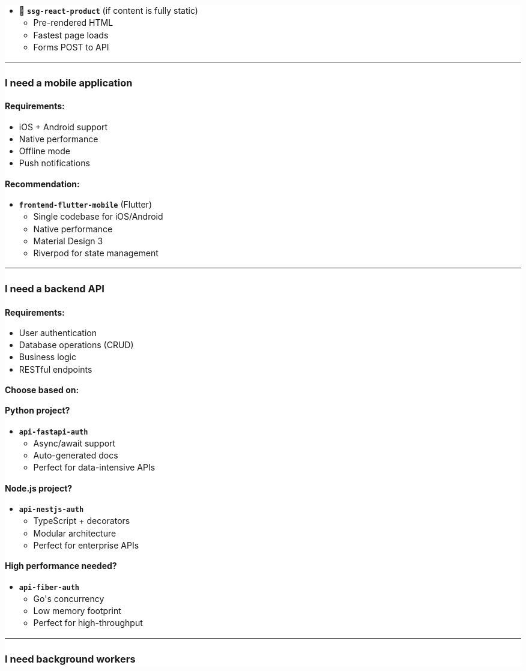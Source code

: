 - 🥈 **`ssg-react-product`** (if content is fully static)
  - Pre-rendered HTML
  - Fastest page loads
  - Forms POST to API

---

### I need a mobile application

**Requirements:**
- iOS + Android support
- Native performance
- Offline mode
- Push notifications

**Recommendation:**
- **`frontend-flutter-mobile`** (Flutter)
  - Single codebase for iOS/Android
  - Native performance
  - Material Design 3
  - Riverpod for state management

---

### I need a backend API

**Requirements:**
- User authentication
- Database operations (CRUD)
- Business logic
- RESTful endpoints

**Choose based on:**

**Python project?**
- **`api-fastapi-auth`**
  - Async/await support
  - Auto-generated docs
  - Perfect for data-intensive APIs

**Node.js project?**
- **`api-nestjs-auth`**
  - TypeScript + decorators
  - Modular architecture
  - Perfect for enterprise APIs

**High performance needed?**
- **`api-fiber-auth`**
  - Go's concurrency
  - Low memory footprint
  - Perfect for high-throughput

---

### I need background workers
